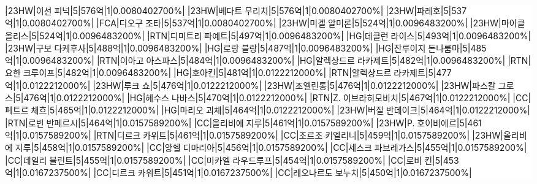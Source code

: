 |23HW|이선 피넉|5|576억|1|0.0080402700%|
|23HW|베다트 무리치|5|576억|1|0.0080402700%|
|23HW|파레호|5|537억|1|0.0080402700%|
|FCA|디오구 조타|5|537억|1|0.0080402700%|
|23HW|미겔 알미론|5|524억|1|0.0096483200%|
|23HW|마이클 올리스|5|524억|1|0.0096483200%|
|RTN|디미트리 파예트|5|497억|1|0.0096483200%|
|HG|데클런 라이스|5|493억|1|0.0096483200%|
|23HW|구보 다케후사|5|488억|1|0.0096483200%|
|HG|로랑 블랑|5|487억|1|0.0096483200%|
|HG|잔루이지 돈나룸마|5|485억|1|0.0096483200%|
|RTN|이아고 아스파스|5|484억|1|0.0096483200%|
|HG|알렉상드르 라카제트|5|482억|1|0.0096483200%|
|RTN|요한 크루이프|5|482억|1|0.0096483200%|
|HG|호아킨|5|481억|1|0.0122212000%|
|RTN|알렉상드르 라카제트|5|477억|1|0.0122212000%|
|23HW|루크 쇼|5|476억|1|0.0122212000%|
|23HW|조엘린통|5|476억|1|0.0122212000%|
|23HW|파스칼 그로스|5|476억|1|0.0122212000%|
|HG|헤수스 나바스|5|470억|1|0.0122212000%|
|RTN|Z. 이브라히모비치|5|467억|1|0.0122212000%|
|CC|페트르 체흐|5|465억|1|0.0122212000%|
|HG|마리오 괴체|5|464억|1|0.0122212000%|
|23HW|버질 반데이크|5|464억|1|0.0122212000%|
|RTN|로빈 반페르시|5|464억|1|0.0157589200%|
|CC|올리비에 지루|5|461억|1|0.0157589200%|
|23HW|P. 호이비에르|5|461억|1|0.0157589200%|
|RTN|디르크 카위트|5|461억|1|0.0157589200%|
|CC|조르조 키엘리니|5|459억|1|0.0157589200%|
|23HW|올리비에 지루|5|458억|1|0.0157589200%|
|CC|앙헬 디마리아|5|456억|1|0.0157589200%|
|CC|세스크 파브레가스|5|455억|1|0.0157589200%|
|CC|데일리 블린트|5|455억|1|0.0157589200%|
|CC|미카엘 라우드루프|5|454억|1|0.0157589200%|
|CC|로비 킨|5|453억|1|0.0167237500%|
|CC|디르크 카위트|5|451억|1|0.0167237500%|
|CC|레오나르도 보누치|5|450억|1|0.0167237500%|